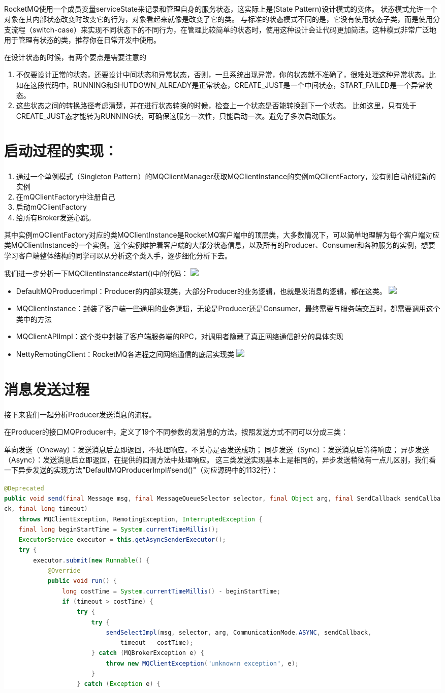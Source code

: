 RocketMQ使用一个成员变量serviceState来记录和管理自身的服务状态，这实际上是(State Pattern)设计模式的变体。
状态模式允许一个对象在其内部状态改变时改变它的行为，对象看起来就像是改变了它的类。
与标准的状态模式不同的是，它没有使用状态子类，而是使用分支流程（switch-case）来实现不同状态下的不同行为，在管理比较简单的状态时，使用这种设计会让代码更加简洁。这种模式非常广泛地用于管理有状态的类，推荐你在日常开发中使用。

在设计状态的时候，有两个要点是需要注意的
1. 不仅要设计正常的状态，还要设计中间状态和异常状态，否则，一旦系统出现异常，你的状态就不准确了，很难处理这种异常状态。比如在这段代码中，RUNNING和SHUTDOWN_ALREADY是正常状态，CREATE_JUST是一个中间状态，START_FAILED是一个异常状态。
2. 这些状态之间的转换路径考虑清楚，并在进行状态转换的时候，检查上一个状态是否能转换到下一个状态。
比如这里，只有处于CREATE_JUST态才能转为RUNNING状，可确保这服务一次性，只能启动一次。避免了多次启动服务。

# 启动过程的实现：
1. 通过一个单例模式（Singleton Pattern）的MQClientManager获取MQClientInstance的实例mQClientFactory，没有则自动创建新的实例
2. 在mQClientFactory中注册自己
3. 启动mQClientFactory
4. 给所有Broker发送心跳。

其中实例mQClientFactory对应的类MQClientInstance是RocketMQ客户端中的顶层类，大多数情况下，可以简单地理解为每个客户端对应类MQClientInstance的一个实例。这个实例维护着客户端的大部分状态信息，以及所有的Producer、Consumer和各种服务的实例，想要学习客户端整体结构的同学可以从分析这个类入手，逐步细化分析下去。

我们进一步分析一下MQClientInstance#start()中的代码：
![](https://img-blog.csdnimg.cn/20200811021928563.png?x-oss-process=image/watermark,type_ZmFuZ3poZW5naGVpdGk,shadow_10,text_aHR0cHM6Ly9ibG9nLmNzZG4ubmV0L3FxXzMzNTg5NTEw,size_1,color_FFFFFF,t_70)

- DefaultMQProducerImpl：Producer的内部实现类，大部分Producer的业务逻辑，也就是发消息的逻辑，都在这类。
![](https://img-blog.csdnimg.cn/20200811022137241.png)

- MQClientInstance：封装了客户端一些通用的业务逻辑，无论是Producer还是Consumer，最终需要与服务端交互时，都需要调用这个类中的方法

- MQClientAPIImpl：这个类中封装了客户端服务端的RPC，对调用者隐藏了真正网络通信部分的具体实现
- NettyRemotingClient：RocketMQ各进程之间网络通信的底层实现类
![](https://img-blog.csdnimg.cn/20200811022346818.png?x-oss-process=image/watermark,type_ZmFuZ3poZW5naGVpdGk,shadow_10,text_aHR0cHM6Ly9ibG9nLmNzZG4ubmV0L3FxXzMzNTg5NTEw,size_1,color_FFFFFF,t_70)

# 消息发送过程
接下来我们一起分析Producer发送消息的流程。

在Producer的接口MQProducer中，定义了19个不同参数的发消息的方法，按照发送方式不同可以分成三类：

单向发送（Oneway）：发送消息后立即返回，不处理响应，不关心是否发送成功；
同步发送（Sync）：发送消息后等待响应；
异步发送（Async）：发送消息后立即返回，在提供的回调方法中处理响应。
这三类发送实现基本上是相同的，异步发送稍微有一点儿区别，我们看一下异步发送的实现方法"DefaultMQProducerImpl#send()"（对应源码中的1132行）：

```java
@Deprecated
public void send(final Message msg, final MessageQueueSelector selector, final Object arg, final SendCallback sendCallback, final long timeout)
    throws MQClientException, RemotingException, InterruptedException {
    final long beginStartTime = System.currentTimeMillis();
    ExecutorService executor = this.getAsyncSenderExecutor();
    try {
        executor.submit(new Runnable() {
            @Override
            public void run() {
                long costTime = System.currentTimeMillis() - beginStartTime;
                if (timeout > costTime) {
                    try {
                        try {
                            sendSelectImpl(msg, selector, arg, CommunicationMode.ASYNC, sendCallback,
                                timeout - costTime);
                        } catch (MQBrokerException e) {
                            throw new MQClientException("unknownn exception", e);
                        }
                    } catch (Exception e) {
```